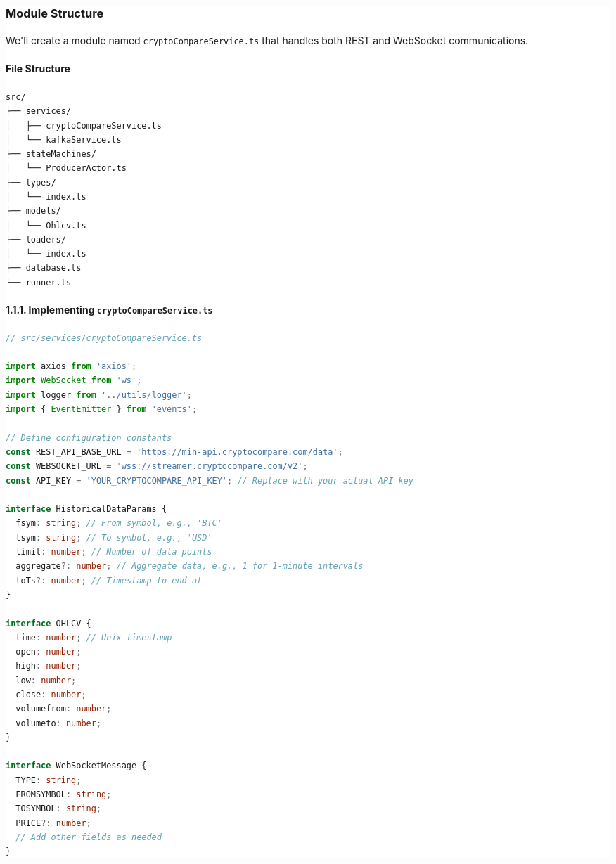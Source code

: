 ### **Module Structure**

We'll create a module named `cryptoCompareService.ts` that handles both REST and WebSocket communications.

#### **File Structure**

```
src/
├── services/
│   ├── cryptoCompareService.ts
│   └── kafkaService.ts
├── stateMachines/
│   └── ProducerActor.ts
├── types/
│   └── index.ts
├── models/
│   └── Ohlcv.ts
├── loaders/
│   └── index.ts
├── database.ts
└── runner.ts
```

#### **1.1.1. Implementing `cryptoCompareService.ts`**

```typescript
// src/services/cryptoCompareService.ts

import axios from 'axios';
import WebSocket from 'ws';
import logger from '../utils/logger';
import { EventEmitter } from 'events';

// Define configuration constants
const REST_API_BASE_URL = 'https://min-api.cryptocompare.com/data';
const WEBSOCKET_URL = 'wss://streamer.cryptocompare.com/v2';
const API_KEY = 'YOUR_CRYPTOCOMPARE_API_KEY'; // Replace with your actual API key

interface HistoricalDataParams {
  fsym: string; // From symbol, e.g., 'BTC'
  tsym: string; // To symbol, e.g., 'USD'
  limit: number; // Number of data points
  aggregate?: number; // Aggregate data, e.g., 1 for 1-minute intervals
  toTs?: number; // Timestamp to end at
}

interface OHLCV {
  time: number; // Unix timestamp
  open: number;
  high: number;
  low: number;
  close: number;
  volumefrom: number;
  volumeto: number;
}

interface WebSocketMessage {
  TYPE: string;
  FROMSYMBOL: string;
  TOSYMBOL: string;
  PRICE?: number;
  // Add other fields as needed
}

```